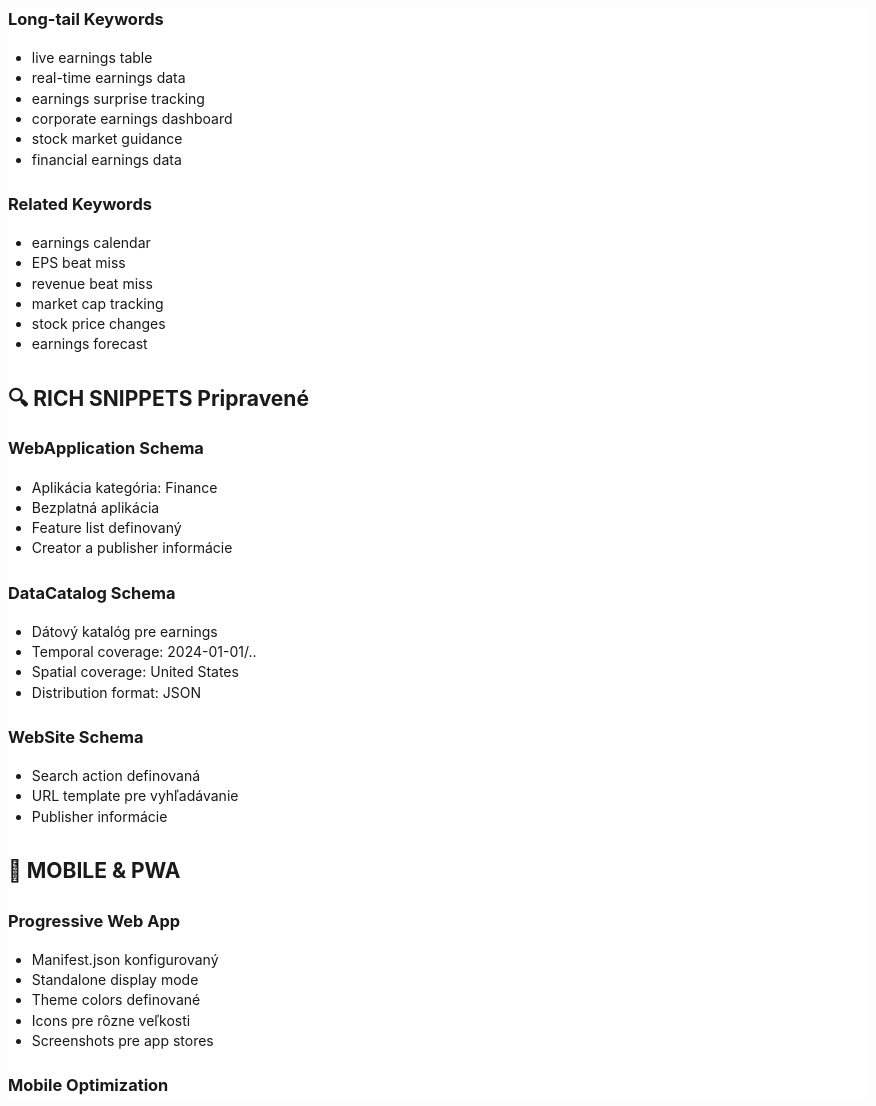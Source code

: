 ### **Long-tail Keywords**

- live earnings table
- real-time earnings data
- earnings surprise tracking
- corporate earnings dashboard
- stock market guidance
- financial earnings data

### **Related Keywords**

- earnings calendar
- EPS beat miss
- revenue beat miss
- market cap tracking
- stock price changes
- earnings forecast

## 🔍 RICH SNIPPETS Pripravené

### **WebApplication Schema**

- Aplikácia kategória: Finance
- Bezplatná aplikácia
- Feature list definovaný
- Creator a publisher informácie

### **DataCatalog Schema**

- Dátový katalóg pre earnings
- Temporal coverage: 2024-01-01/..
- Spatial coverage: United States
- Distribution format: JSON

### **WebSite Schema**

- Search action definovaná
- URL template pre vyhľadávanie
- Publisher informácie

## 📱 MOBILE & PWA

### **Progressive Web App**

- Manifest.json konfigurovaný
- Standalone display mode
- Theme colors definované
- Icons pre rôzne veľkosti
- Screenshots pre app stores

### **Mobile Optimization**
